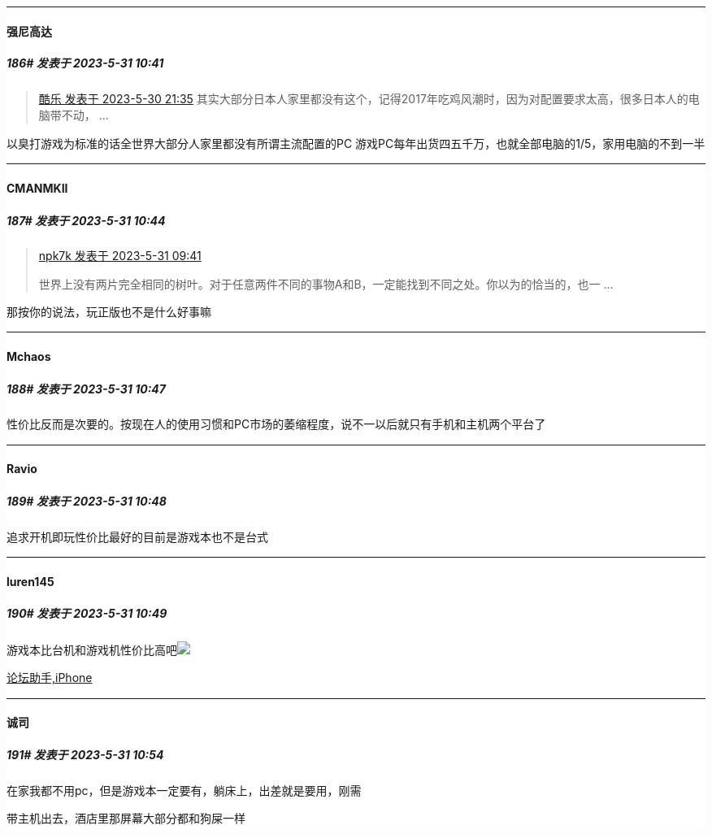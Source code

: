 *****

####  强尼高达  
##### 186#       发表于 2023-5-31 10:41

<blockquote><a href="httphttps://bbs.saraba1st.com/2b/forum.php?mod=redirect&amp;goto=findpost&amp;pid=61056543&amp;ptid=2137370" target="_blank">酷乐 发表于 2023-5-30 21:35</a>
其实大部分日本人家里都没有这个，记得2017年吃鸡风潮时，因为对配置要求太高，很多日本人的电脑带不动， ...</blockquote>
以臭打游戏为标准的话全世界大部分人家里都没有所谓主流配置的PC
游戏PC每年出货四五千万，也就全部电脑的1/5，家用电脑的不到一半

*****

####  CMANMKII  
##### 187#       发表于 2023-5-31 10:44

<blockquote><a href="httphttps://bbs.saraba1st.com/2b/forum.php?mod=redirect&amp;goto=findpost&amp;pid=61060356&amp;ptid=2137370" target="_blank">npk7k 发表于 2023-5-31 09:41</a>

世界上没有两片完全相同的树叶。对于任意两件不同的事物A和B，一定能找到不同之处。你以为的恰当的，也一 ...</blockquote>
那按你的说法，玩正版也不是什么好事嘛


*****

####  Mchaos  
##### 188#       发表于 2023-5-31 10:47

性价比反而是次要的。按现在人的使用习惯和PC市场的萎缩程度，说不一以后就只有手机和主机两个平台了

*****

####  Ravio  
##### 189#       发表于 2023-5-31 10:48

追求开机即玩性价比最好的目前是游戏本也不是台式

*****

####  luren145  
##### 190#       发表于 2023-5-31 10:49

游戏本比台机和游戏机性价比高吧<img src="https://static.saraba1st.com/image/smiley/face2017/018.png" referrerpolicy="no-referrer">

[论坛助手,iPhone](https://bbs.saraba1st.com/2b/forum.php?mod=viewthread&amp;tid=2029836)

*****

####  诚司  
##### 191#       发表于 2023-5-31 10:54

在家我都不用pc，但是游戏本一定要有，躺床上，出差就是要用，刚需

带主机出去，酒店里那屏幕大部分都和狗屎一样
